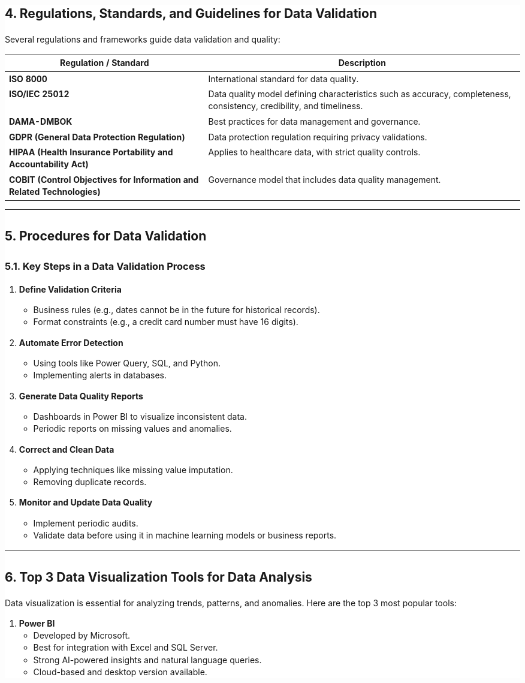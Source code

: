 
## **4. Regulations, Standards, and Guidelines for Data Validation**  

Several regulations and frameworks guide data validation and quality:

| **Regulation / Standard** | **Description** |
|--------------------------|----------------|
| **ISO 8000** | International standard for data quality. |
| **ISO/IEC 25012** | Data quality model defining characteristics such as accuracy, completeness, consistency, credibility, and timeliness. |
| **DAMA-DMBOK** | Best practices for data management and governance. |
| **GDPR (General Data Protection Regulation)** | Data protection regulation requiring privacy validations. |
| **HIPAA (Health Insurance Portability and Accountability Act)** | Applies to healthcare data, with strict quality controls. |
| **COBIT (Control Objectives for Information and Related Technologies)** | Governance model that includes data quality management. |

---

## **5. Procedures for Data Validation**  

### **5.1. Key Steps in a Data Validation Process**  

1. **Define Validation Criteria**  
   - Business rules (e.g., dates cannot be in the future for historical records).  
   - Format constraints (e.g., a credit card number must have 16 digits).  

2. **Automate Error Detection**  
   - Using tools like Power Query, SQL, and Python.  
   - Implementing alerts in databases.  

3. **Generate Data Quality Reports**  
   - Dashboards in Power BI to visualize inconsistent data.  
   - Periodic reports on missing values and anomalies.  

4. **Correct and Clean Data**  
   - Applying techniques like missing value imputation.  
   - Removing duplicate records.  

5. **Monitor and Update Data Quality**  
   - Implement periodic audits.  
   - Validate data before using it in machine learning models or business reports.  

---

## **6. Top 3 Data Visualization Tools for Data Analysis**  

Data visualization is essential for analyzing trends, patterns, and anomalies. Here are the top 3 most popular tools:

1. **Power BI**  
   - Developed by Microsoft.  
   - Best for integration with Excel and SQL Server.  
   - Strong AI-powered insights and natural language queries.  
   - Cloud-based and desktop version available.  
